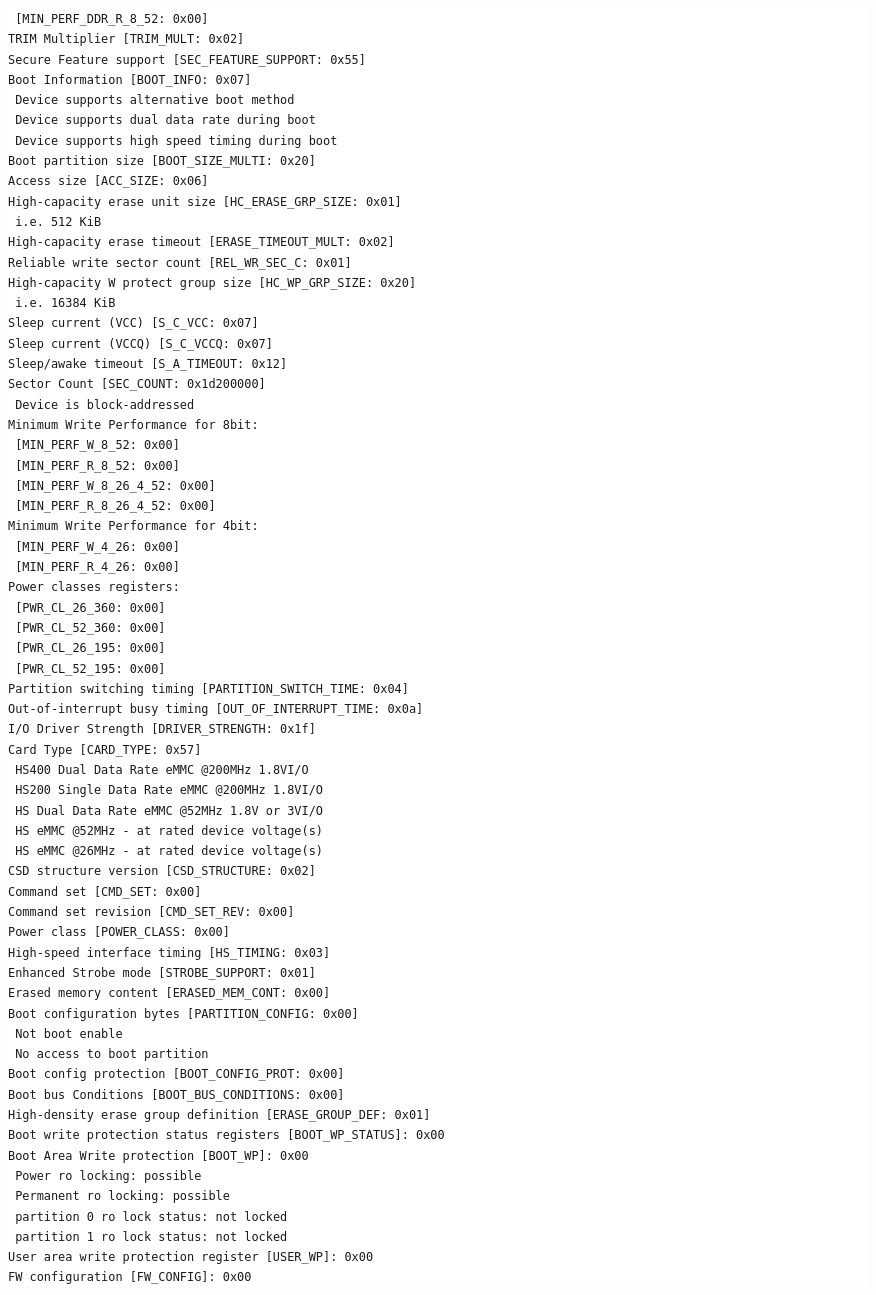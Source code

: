 ```
 [MIN_PERF_DDR_R_8_52: 0x00]
TRIM Multiplier [TRIM_MULT: 0x02]
Secure Feature support [SEC_FEATURE_SUPPORT: 0x55]
Boot Information [BOOT_INFO: 0x07]
 Device supports alternative boot method
 Device supports dual data rate during boot
 Device supports high speed timing during boot
Boot partition size [BOOT_SIZE_MULTI: 0x20]
Access size [ACC_SIZE: 0x06]
High-capacity erase unit size [HC_ERASE_GRP_SIZE: 0x01]
 i.e. 512 KiB
High-capacity erase timeout [ERASE_TIMEOUT_MULT: 0x02]
Reliable write sector count [REL_WR_SEC_C: 0x01]
High-capacity W protect group size [HC_WP_GRP_SIZE: 0x20]
 i.e. 16384 KiB
Sleep current (VCC) [S_C_VCC: 0x07]
Sleep current (VCCQ) [S_C_VCCQ: 0x07]
Sleep/awake timeout [S_A_TIMEOUT: 0x12]
Sector Count [SEC_COUNT: 0x1d200000]
 Device is block-addressed
Minimum Write Performance for 8bit:
 [MIN_PERF_W_8_52: 0x00]
 [MIN_PERF_R_8_52: 0x00]
 [MIN_PERF_W_8_26_4_52: 0x00]
 [MIN_PERF_R_8_26_4_52: 0x00]
Minimum Write Performance for 4bit:
 [MIN_PERF_W_4_26: 0x00]
 [MIN_PERF_R_4_26: 0x00]
Power classes registers:
 [PWR_CL_26_360: 0x00]
 [PWR_CL_52_360: 0x00]
 [PWR_CL_26_195: 0x00]
 [PWR_CL_52_195: 0x00]
Partition switching timing [PARTITION_SWITCH_TIME: 0x04]
Out-of-interrupt busy timing [OUT_OF_INTERRUPT_TIME: 0x0a]
I/O Driver Strength [DRIVER_STRENGTH: 0x1f]
Card Type [CARD_TYPE: 0x57]
 HS400 Dual Data Rate eMMC @200MHz 1.8VI/O
 HS200 Single Data Rate eMMC @200MHz 1.8VI/O
 HS Dual Data Rate eMMC @52MHz 1.8V or 3VI/O
 HS eMMC @52MHz - at rated device voltage(s)
 HS eMMC @26MHz - at rated device voltage(s)
CSD structure version [CSD_STRUCTURE: 0x02]
Command set [CMD_SET: 0x00]
Command set revision [CMD_SET_REV: 0x00]
Power class [POWER_CLASS: 0x00]
High-speed interface timing [HS_TIMING: 0x03]
Enhanced Strobe mode [STROBE_SUPPORT: 0x01]
Erased memory content [ERASED_MEM_CONT: 0x00]
Boot configuration bytes [PARTITION_CONFIG: 0x00]
 Not boot enable
 No access to boot partition
Boot config protection [BOOT_CONFIG_PROT: 0x00]
Boot bus Conditions [BOOT_BUS_CONDITIONS: 0x00]
High-density erase group definition [ERASE_GROUP_DEF: 0x01]
Boot write protection status registers [BOOT_WP_STATUS]: 0x00
Boot Area Write protection [BOOT_WP]: 0x00
 Power ro locking: possible
 Permanent ro locking: possible
 partition 0 ro lock status: not locked
 partition 1 ro lock status: not locked
User area write protection register [USER_WP]: 0x00
FW configuration [FW_CONFIG]: 0x00
```

 [GP_SIZE_MULT_4]: 0x000000
 [GP_SIZE_MULT_3]: 0x000000
 [GP_SIZE_MULT_2]: 0x000000
 [GP_SIZE_MULT_1]: 0x000000
